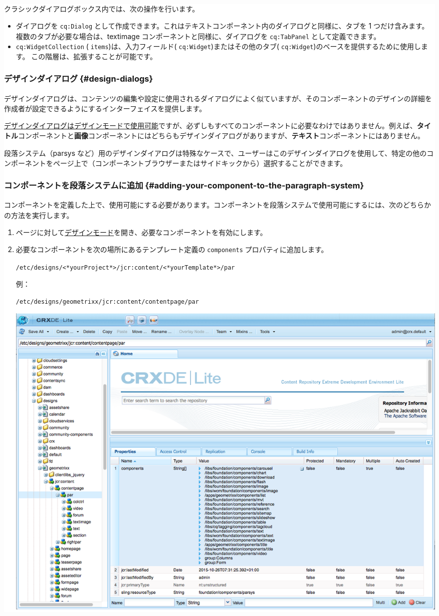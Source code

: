   クラシックダイアログボックス内では、次の操作を行います。

   * ダイアログを `cq:Dialog` として作成できます。これはテキストコンポーネント内のダイアログと同様に、タブを 1 つだけ含みます。複数のタブが必要な場合は、textimage コンポーネントと同様に、ダイアログを `cq:TabPanel`   として定義できます。
   * `cq:WidgetCollection` ( `items`)は、入力フィールド( `cq:Widget`)またはその他のタブ( `cq:Widget`)のベースを提供するために使用します。 この階層は、拡張することが可能です。


### デザインダイアログ {#design-dialogs}

デザインダイアログは、コンテンツの編集や設定に使用されるダイアログによく似ていますが、そのコンポーネントのデザインの詳細を作成者が設定できるようにするインターフェイスを提供します。

[デザインダイアログはデザインモードで使用可能](/help/sites-authoring/default-components-designmode.md)ですが、必ずしもすべてのコンポーネントに必要なわけではありません。例えば、**タイトル**&#x200B;コンポーネントと&#x200B;**画像**&#x200B;コンポーネントにはどちらもデザインダイアログがありますが、**テキスト**&#x200B;コンポーネントにはありません。

段落システム（parsys など）用のデザインダイアログは特殊なケースで、ユーザーはこのデザインダイアログを使用して、特定の他のコンポーネントをページ上で（コンポーネントブラウザーまたはサイドキックから）選択することができます。

### コンポーネントを段落システムに追加 {#adding-your-component-to-the-paragraph-system}

コンポーネントを定義した上で、使用可能にする必要があります。コンポーネントを段落システムで使用可能にするには、次のどちらかの方法を実行します。

1. ページに対して[デザインモード](/help/sites-authoring/default-components-designmode.md)を開き、必要なコンポーネントを有効にします。
1. 必要なコンポーネントを次の場所にあるテンプレート定義の `components` プロパティに追加します。

   `/etc/designs/<*yourProject*>/jcr:content/<*yourTemplate*>/par`

   例：

   `/etc/designs/geometrixx/jcr:content/contentpage/par`

   ![chlimage_1-245](assets/chlimage_1-245.png)
